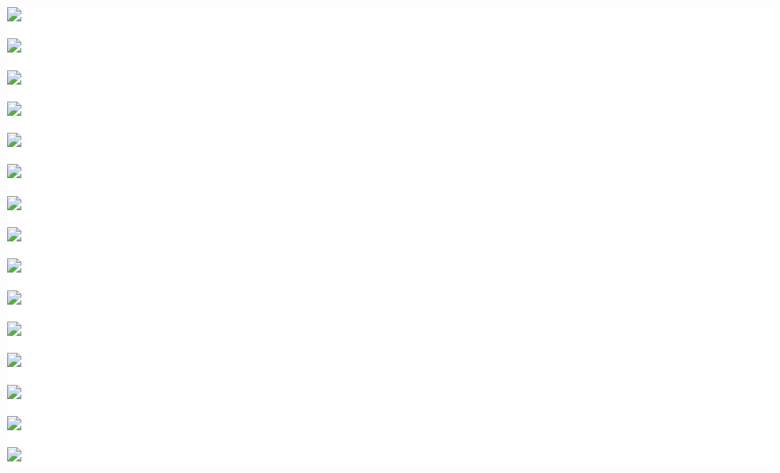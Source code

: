 ![](Algorithm_10_Divide_sort_Backtracking_assets/2022-09-26-17-19-55-image.png)

![](Algorithm_10_Divide_sort_Backtracking_assets/2022-09-26-17-20-01-image.png)

![](Algorithm_10_Divide_sort_Backtracking_assets/2022-09-26-17-20-09-image.png)

![](Algorithm_10_Divide_sort_Backtracking_assets/2022-09-26-17-20-16-image.png)

![](Algorithm_10_Divide_sort_Backtracking_assets/2022-09-26-17-20-23-image.png)

![](Algorithm_10_Divide_sort_Backtracking_assets/2022-09-26-17-20-30-image.png)

![](Algorithm_10_Divide_sort_Backtracking_assets/2022-09-26-17-20-37-image.png)

![](Algorithm_10_Divide_sort_Backtracking_assets/2022-09-26-17-20-45-image.png)

![](Algorithm_10_Divide_sort_Backtracking_assets/2022-09-26-17-20-51-image.png)

![](Algorithm_10_Divide_sort_Backtracking_assets/2022-09-26-17-20-58-image.png)

![](Algorithm_10_Divide_sort_Backtracking_assets/2022-09-26-17-21-05-image.png)

![](Algorithm_10_Divide_sort_Backtracking_assets/2022-09-26-17-21-12-image.png)

![](Algorithm_10_Divide_sort_Backtracking_assets/2022-09-26-17-21-19-image.png)

![](Algorithm_10_Divide_sort_Backtracking_assets/2022-09-26-17-21-26-image.png)

![](Algorithm_10_Divide_sort_Backtracking_assets/2022-09-26-17-21-31-image.png)
